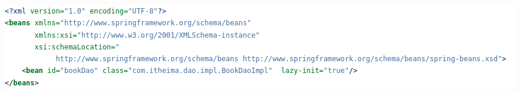   ```xml
  <?xml version="1.0" encoding="UTF-8"?>
  <beans xmlns="http://www.springframework.org/schema/beans"
         xmlns:xsi="http://www.w3.org/2001/XMLSchema-instance"
         xsi:schemaLocation="
              http://www.springframework.org/schema/beans http://www.springframework.org/schema/beans/spring-beans.xsd">
      <bean id="bookDao" class="com.itheima.dao.impl.BookDaoImpl"  lazy-init="true"/>
  </beans>
  ```

